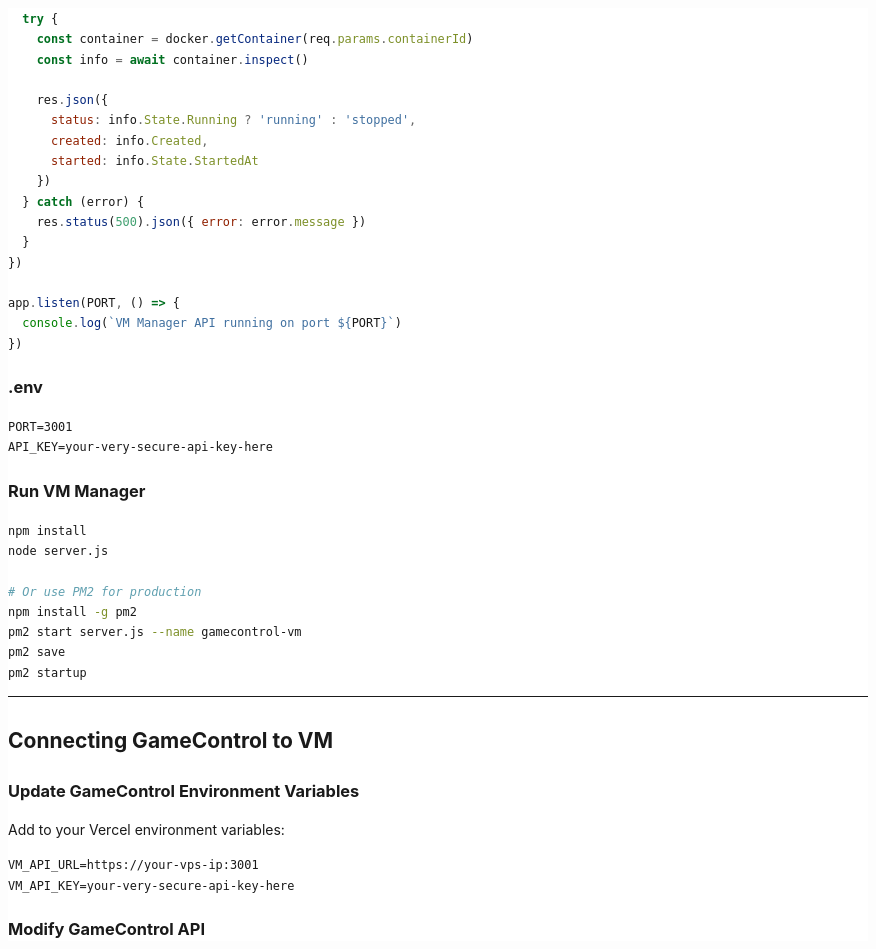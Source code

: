 ```javascript
  try {
    const container = docker.getContainer(req.params.containerId)
    const info = await container.inspect()
    
    res.json({
      status: info.State.Running ? 'running' : 'stopped',
      created: info.Created,
      started: info.State.StartedAt
    })
  } catch (error) {
    res.status(500).json({ error: error.message })
  }
})

app.listen(PORT, () => {
  console.log(`VM Manager API running on port ${PORT}`)
})
```

### .env

```env
PORT=3001
API_KEY=your-very-secure-api-key-here
```

### Run VM Manager

```bash
npm install
node server.js

# Or use PM2 for production
npm install -g pm2
pm2 start server.js --name gamecontrol-vm
pm2 save
pm2 startup
```

---

## Connecting GameControl to VM

### Update GameControl Environment Variables

Add to your Vercel environment variables:

```
VM_API_URL=https://your-vps-ip:3001
VM_API_KEY=your-very-secure-api-key-here
```

### Modify GameControl API
